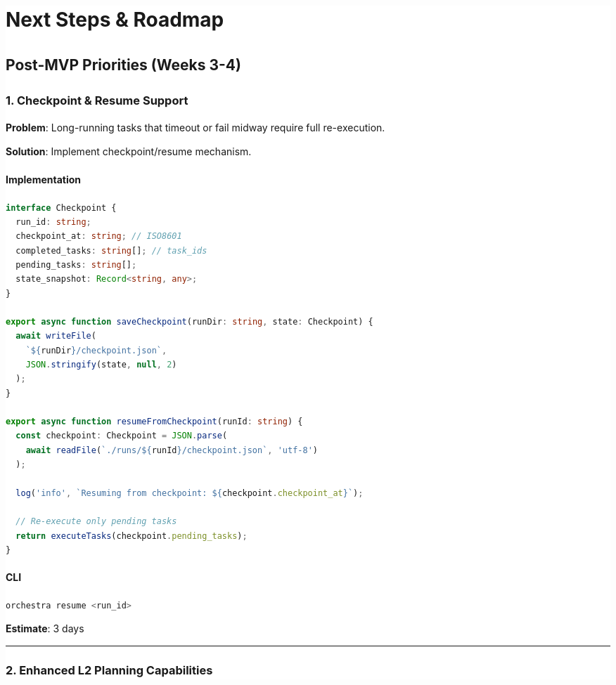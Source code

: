 # Next Steps & Roadmap

## Post-MVP Priorities (Weeks 3-4)

### 1. Checkpoint & Resume Support

**Problem**: Long-running tasks that timeout or fail midway require full re-execution.

**Solution**: Implement checkpoint/resume mechanism.

#### Implementation

```typescript
interface Checkpoint {
  run_id: string;
  checkpoint_at: string; // ISO8601
  completed_tasks: string[]; // task_ids
  pending_tasks: string[];
  state_snapshot: Record<string, any>;
}

export async function saveCheckpoint(runDir: string, state: Checkpoint) {
  await writeFile(
    `${runDir}/checkpoint.json`,
    JSON.stringify(state, null, 2)
  );
}

export async function resumeFromCheckpoint(runId: string) {
  const checkpoint: Checkpoint = JSON.parse(
    await readFile(`./runs/${runId}/checkpoint.json`, 'utf-8')
  );

  log('info', `Resuming from checkpoint: ${checkpoint.checkpoint_at}`);

  // Re-execute only pending tasks
  return executeTasks(checkpoint.pending_tasks);
}
```

#### CLI

```bash
orchestra resume <run_id>
```

**Estimate**: 3 days

---

### 2. Enhanced L2 Planning Capabilities
